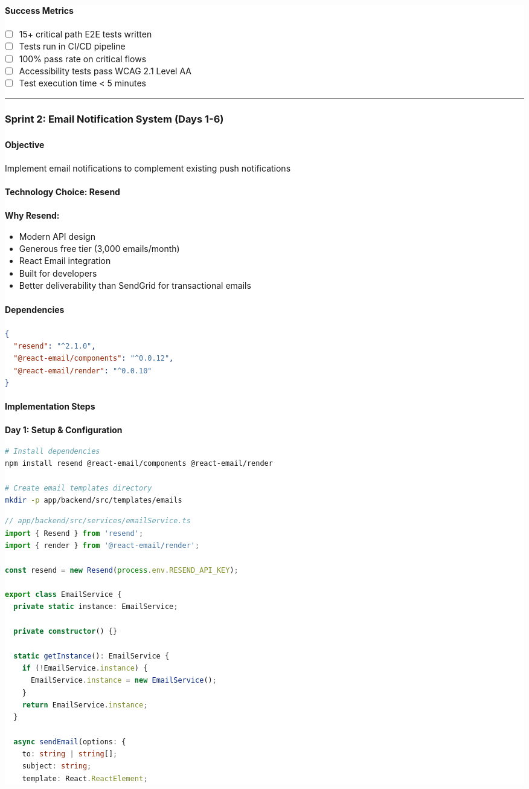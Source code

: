 #### Success Metrics
- [ ] 15+ critical path E2E tests written
- [ ] Tests run in CI/CD pipeline
- [ ] 100% pass rate on critical flows
- [ ] Accessibility tests pass WCAG 2.1 Level AA
- [ ] Test execution time < 5 minutes

---

### Sprint 2: Email Notification System (Days 1-6)

#### Objective
Implement email notifications to complement existing push notifications

#### Technology Choice: Resend
**Why Resend:**
- Modern API design
- Generous free tier (3,000 emails/month)
- React Email integration
- Built for developers
- Better deliverability than SendGrid for transactional emails

#### Dependencies
```json
{
  "resend": "^2.1.0",
  "@react-email/components": "^0.0.12",
  "@react-email/render": "^0.0.10"
}
```

#### Implementation Steps

**Day 1: Setup & Configuration**

```bash
# Install dependencies
npm install resend @react-email/components @react-email/render

# Create email templates directory
mkdir -p app/backend/src/templates/emails
```

```typescript
// app/backend/src/services/emailService.ts
import { Resend } from 'resend';
import { render } from '@react-email/render';

const resend = new Resend(process.env.RESEND_API_KEY);

export class EmailService {
  private static instance: EmailService;

  private constructor() {}

  static getInstance(): EmailService {
    if (!EmailService.instance) {
      EmailService.instance = new EmailService();
    }
    return EmailService.instance;
  }

  async sendEmail(options: {
    to: string | string[];
    subject: string;
    template: React.ReactElement;
```